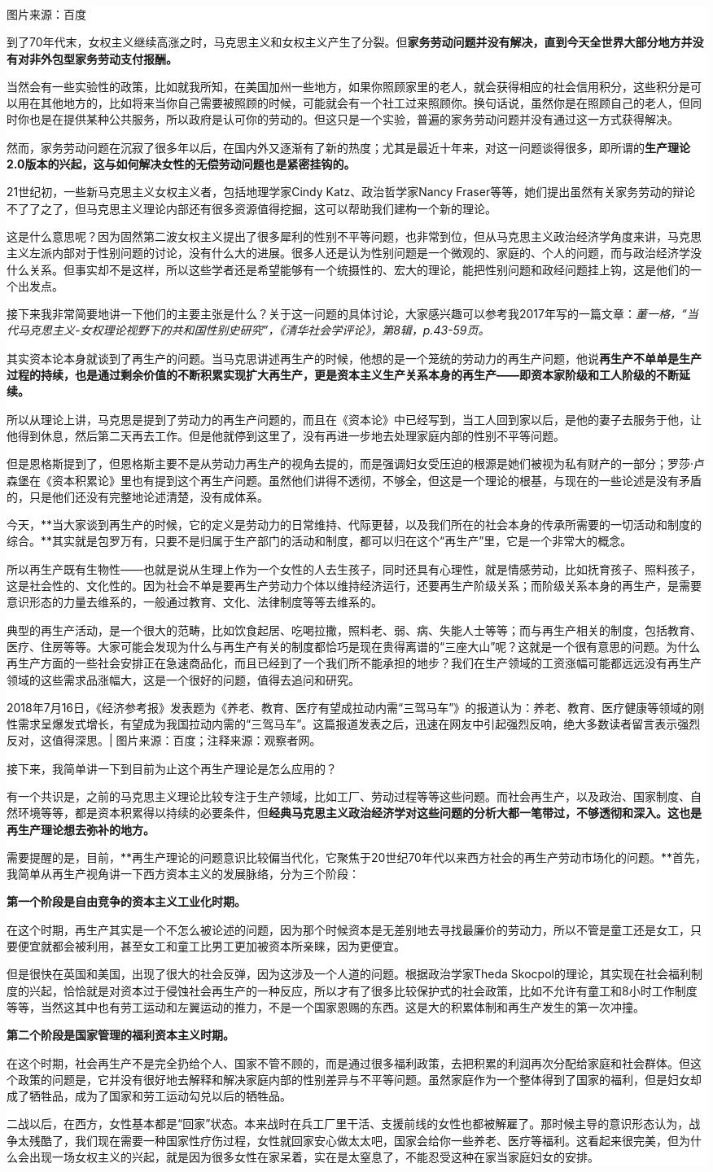 图片来源：百度

到了70年代末，女权主义继续高涨之时，马克思主义和女权主义产生了分裂。但**家务劳动问题并没有解决，直到今天全世界大部分地方并没有对非外包型家务劳动支付报酬。**

当然会有一些实验性的政策，比如就我所知，在美国加州一些地方，如果你照顾家里的老人，就会获得相应的社会信用积分，这些积分是可以用在其他地方的，比如将来当你自己需要被照顾的时候，可能就会有一个社工过来照顾你。换句话说，虽然你是在照顾自己的老人，但同时你也是在提供某种公共服务，所以政府是认可你的劳动的。但这只是一个实验，普遍的家务劳动问题并没有通过这一方式获得解决。

然而，家务劳动问题在沉寂了很多年以后，在国内外又逐渐有了新的热度；尤其是最近十年来，对这一问题谈得很多，即所谓的**生产理论2.0版本的兴起，这与如何解决女性的无偿劳动问题也是紧密挂钩的。**

21世纪初，一些新马克思主义女权主义者，包括地理学家Cindy Katz、政治哲学家Nancy Fraser等等，她们提出虽然有关家务劳动的辩论不了了之了，但马克思主义理论内部还有很多资源值得挖掘，这可以帮助我们建构一个新的理论。

这是什么意思呢？因为固然第二波女权主义提出了很多犀利的性别不平等问题，也非常到位，但从马克思主义政治经济学角度来讲，马克思主义左派内部对于性别问题的讨论，没有什么大的进展。很多人还是认为性别问题是一个微观的、家庭的、个人的问题，而与政治经济学没什么关系。但事实却不是这样，所以这些学者还是希望能够有一个统摄性的、宏大的理论，能把性别问题和政经问题挂上钩，这是他们的一个出发点。

接下来我非常简要地讲一下他们的主要主张是什么？关于这一问题的具体讨论，大家感兴趣可以参考我2017年写的一篇文章：_董一格，“当代马克思主义-女权理论视野下的共和国性别史研究”，《清华社会学评论》，第8辑，p.43-59页。_

其实资本论本身就谈到了再生产的问题。当马克思讲述再生产的时候，他想的是一个笼统的劳动力的再生产问题，他说**再生产不单单是生产过程的持续，也是通过剩余价值的不断积累实现扩大再生产，更是资本主义生产关系本身的再生产——即资本家阶级和工人阶级的不断延续。**

所以从理论上讲，马克思是提到了劳动力的再生产问题的，而且在《资本论》中已经写到，当工人回到家以后，是他的妻子去服务于他，让他得到休息，然后第二天再去工作。但是他就停到这里了，没有再进一步地去处理家庭内部的性别不平等问题。

但是恩格斯提到了，但恩格斯主要不是从劳动力再生产的视角去提的，而是强调妇女受压迫的根源是她们被视为私有财产的一部分；罗莎·卢森堡在《资本积累论》里也有提到这个再生产问题。虽然他们讲得不透彻，不够全，但这是一个理论的根基，与现在的一些论述是没有矛盾的，只是他们还没有完整地论述清楚，没有成体系。

今天，**当大家谈到再生产的时候，它的定义是劳动力的日常维持、代际更替，以及我们所在的社会本身的传承所需要的一切活动和制度的综合。**其实就是包罗万有，只要不是归属于生产部门的活动和制度，都可以归在这个“再生产”里，它是一个非常大的概念。

所以再生产既有生物性——也就是说从生理上作为一个女性的人去生孩子，同时还具有心理性，就是情感劳动，比如抚育孩子、照料孩子，这是社会性的、文化性的。因为社会不单是要再生产劳动力个体以维持经济运行，还要再生产阶级关系；而阶级关系本身的再生产，是需要意识形态的力量去维系的，一般通过教育、文化、法律制度等等去维系的。

典型的再生产活动，是一个很大的范畴，比如饮食起居、吃喝拉撒，照料老、弱、病、失能人士等等；而与再生产相关的制度，包括教育、医疗、住房等等。大家可能会发现为什么与再生产有关的制度都恰巧是现在贵得离谱的“三座大山”呢？这就是一个很有意思的问题。为什么再生产方面的一些社会安排正在急速商品化，而且已经到了一个我们所不能承担的地步？我们在生产领域的工资涨幅可能都远远没有再生产领域的这些需求品涨幅大，这是一个很好的问题，值得去追问和研究。

2018年7月16日，《经济参考报》发表题为《养老、教育、医疗有望成拉动内需“三驾马车”》的报道认为：养老、教育、医疗健康等领域的刚性需求呈爆发式增长，有望成为我国拉动内需的“三驾马车”。这篇报道发表之后，迅速在网友中引起强烈反响，绝大多数读者留言表示强烈反对，这值得深思。| 图片来源：百度；注释来源：观察者网。

接下来，我简单讲一下到目前为止这个再生产理论是怎么应用的？

有一个共识是，之前的马克思主义理论比较专注于生产领域，比如工厂、劳动过程等等这些问题。而社会再生产，以及政治、国家制度、自然环境等等，都是资本积累得以持续的必要条件，但**经典马克思主义政治经济学对这些问题的分析大都一笔带过，不够透彻和深入。这也是再生产理论想去弥补的地方。**

需要提醒的是，目前，**再生产理论的问题意识比较偏当代化，它聚焦于20世纪70年代以来西方社会的再生产劳动市场化的问题。**首先，我简单从再生产视角讲一下西方资本主义的发展脉络，分为三个阶段：

**第一个阶段是自由竞争的资本主义工业化时期。**

在这个时期，再生产其实是一个不怎么被论述的问题，因为那个时候资本是无差别地去寻找最廉价的劳动力，所以不管是童工还是女工，只要便宜就都会被利用，甚至女工和童工比男工更加被资本所亲睐，因为更便宜。

但是很快在英国和美国，出现了很大的社会反弹，因为这涉及一个人道的问题。根据政治学家Theda Skocpol的理论，其实现在社会福利制度的兴起，恰恰就是对资本过于侵蚀社会再生产的一种反应，所以才有了很多比较保护式的社会政策，比如不允许有童工和8小时工作制度等等，当然这其中也有劳工运动和左翼运动的推力，不是一个国家恩赐的东西。这是大的积累体制和再生产发生的第一次冲撞。

**第二个阶段是国家管理的福利资本主义时期。**

在这个时期，社会再生产不是完全扔给个人、国家不管不顾的，而是通过很多福利政策，去把积累的利润再次分配给家庭和社会群体。但这个政策的问题是，它并没有很好地去解释和解决家庭内部的性别差异与不平等问题。虽然家庭作为一个整体得到了国家的福利，但是妇女却成了牺牲品，成为了国家和劳工运动勾兑以后的牺牲品。

二战以后，在西方，女性基本都是“回家”状态。本来战时在兵工厂里干活、支援前线的女性也都被解雇了。那时候主导的意识形态认为，战争太残酷了，我们现在需要一种国家性疗伤过程，女性就回家安心做太太吧，国家会给你一些养老、医疗等福利。这看起来很完美，但为什么会出现一场女权主义的兴起，就是因为很多女性在家呆着，实在是太窒息了，不能忍受这种在家当家庭妇女的安排。
